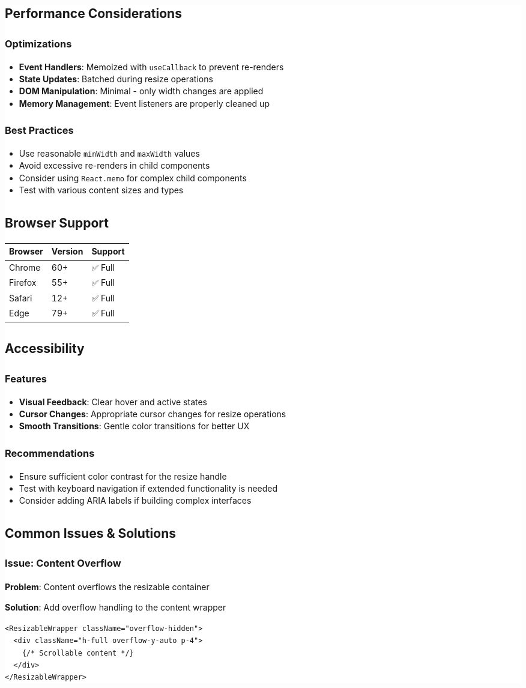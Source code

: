 ## Performance Considerations

### Optimizations
- **Event Handlers**: Memoized with `useCallback` to prevent re-renders
- **State Updates**: Batched during resize operations
- **DOM Manipulation**: Minimal - only width changes are applied
- **Memory Management**: Event listeners are properly cleaned up

### Best Practices
- Use reasonable `minWidth` and `maxWidth` values
- Avoid excessive re-renders in child components
- Consider using `React.memo` for complex child components
- Test with various content sizes and types

## Browser Support

| Browser | Version | Support |
|---------|---------|---------|
| Chrome | 60+ | ✅ Full |
| Firefox | 55+ | ✅ Full |
| Safari | 12+ | ✅ Full |
| Edge | 79+ | ✅ Full |

## Accessibility

### Features
- **Visual Feedback**: Clear hover and active states
- **Cursor Changes**: Appropriate cursor changes for resize operations
- **Smooth Transitions**: Gentle color transitions for better UX

### Recommendations
- Ensure sufficient color contrast for the resize handle
- Test with keyboard navigation if extended functionality is needed
- Consider adding ARIA labels if building complex interfaces

## Common Issues & Solutions

### Issue: Content Overflow
**Problem**: Content overflows the resizable container

**Solution**: Add overflow handling to the content wrapper
```tsx
<ResizableWrapper className="overflow-hidden">
  <div className="h-full overflow-y-auto p-4">
    {/* Scrollable content */}
  </div>
</ResizableWrapper>
```
